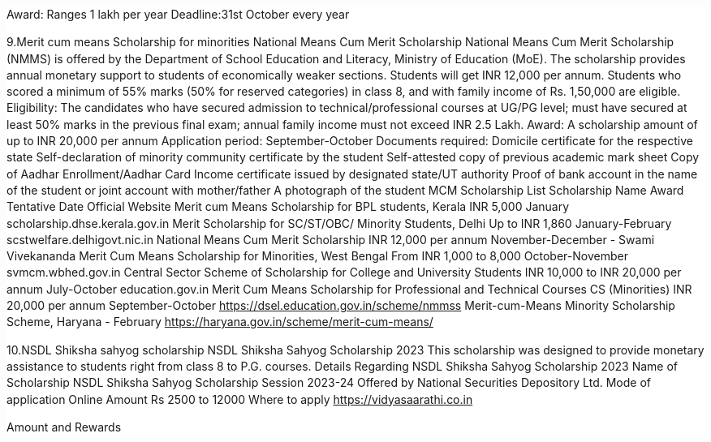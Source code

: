 Award: Ranges 1 lakh per year
Deadline:31st October every year


9.Merit cum means Scholarship for minorities
National Means Cum Merit Scholarship
National Means Cum Merit Scholarship (NMMS) is offered by the Department of School Education and Literacy, Ministry of Education (MoE). The scholarship provides annual monetary support to students of economically weaker sections. Students will get INR 12,000 per annum.
Students who scored a minimum of 55% marks (50% for reserved categories) in class 8, and with family income of Rs. 1,50,000 are eligible.
 Eligibility: The candidates who have secured admission to technical/professional courses at UG/PG level; must have secured at least 50% marks in the previous final exam; annual family income must not exceed INR 2.5 Lakh.
Award: A scholarship amount of up to INR 20,000 per annum
Application period: September-October 
Documents required:
Domicile certificate for the respective state
Self-declaration of minority community certificate by the student
Self-attested copy of previous academic mark sheet
Copy of Aadhar Enrollment/Aadhar Card
Income certificate issued by designated state/UT authority
Proof of bank account in the name of the student or joint account with mother/father
A photograph of the student
MCM Scholarship List
Scholarship Name	Award	Tentative Date	Official Website
Merit cum Means Scholarship for BPL students, Kerala	INR 5,000	January	scholarship.dhse.kerala.gov.in
Merit Scholarship for SC/ST/OBC/ Minority Students, Delhi	Up to INR 1,860	January-February	scstwelfare.delhigovt.nic.in
National Means Cum Merit Scholarship	INR 12,000 per annum	November-December	-
Swami Vivekananda Merit Cum Means Scholarship for Minorities, West Bengal	From INR 1,000 to 8,000	October-November	svmcm.wbhed.gov.in
Central Sector Scheme of Scholarship for College and University Students	INR 10,000 to INR 20,000 per annum	July-October	education.gov.in
Merit Cum Means Scholarship for Professional and Technical Courses CS (Minorities)	INR 20,000 per annum	September-October	https://dsel.education.gov.in/scheme/nmmss
Merit-cum-Means Minority Scholarship Scheme, Haryana	-	February	https://haryana.gov.in/scheme/merit-cum-means/

10.NSDL Shiksha sahyog scholarship 
NSDL Shiksha Sahyog Scholarship 2023
This scholarship was designed to provide monetary assistance to students right from class 8 to P.G. courses. 
Details Regarding NSDL Shiksha Sahyog Scholarship 2023
Name of Scholarship	NSDL Shiksha Sahyog Scholarship
Session	2023-24
Offered by	National Securities Depository Ltd.
Mode of application	Online
Amount	Rs 2500 to 12000
Where to apply	https://vidyasaarathi.co.in

Amount and Rewards
